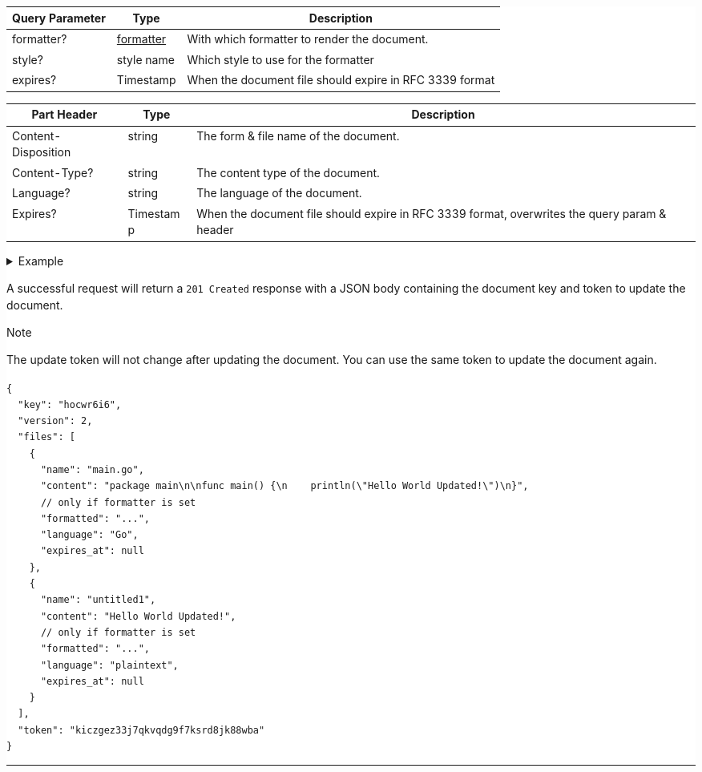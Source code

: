 | Query Parameter | Type                         | Description                                             |
|-----------------|------------------------------|---------------------------------------------------------|
| formatter?      | [formatter](#formatter-enum) | With which formatter to render the document.            |
| style?          | style name                   | Which style to use for the formatter                    |
| expires?        | Timestamp                    | When the document file should expire in RFC 3339 format |

| Part Header         | Type      | Description                                                                                  |
|---------------------|-----------|----------------------------------------------------------------------------------------------|
| Content-Disposition | string    | The form & file name of the document.                                                        |
| Content-Type?       | string    | The content type of the document.                                                            |
| Language?           | string    | The language of the document.                                                                |
| Expires?            | Timestamp | When the document file should expire in RFC 3339 format, overwrites the query param & header |

<details><summary>Example</summary></details>

A successful request will return a `201 Created` response with a JSON body containing the document key and token to
update the document.

> [!Note]
> The update token will not change after updating the document. You can use the same token to update the document again.

```json5
{
  "key": "hocwr6i6",
  "version": 2,
  "files": [
    {
      "name": "main.go",
      "content": "package main\n\nfunc main() {\n    println(\"Hello World Updated!\")\n}",
      // only if formatter is set
      "formatted": "...",
      "language": "Go",
      "expires_at": null
    },
    {
      "name": "untitled1",
      "content": "Hello World Updated!",
      // only if formatter is set
      "formatted": "...",
      "language": "plaintext",
      "expires_at": null
    }
  ],
  "token": "kiczgez33j7qkvqdg9f7ksrd8jk88wba"
}
```

---